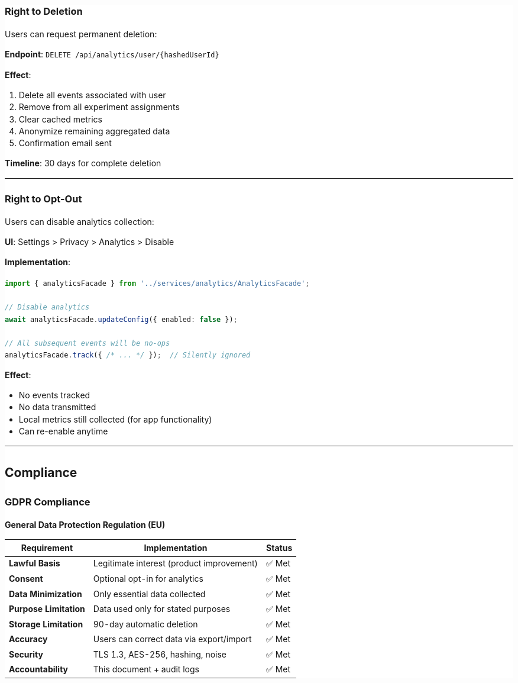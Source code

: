 
### Right to Deletion

Users can request permanent deletion:

**Endpoint**: `DELETE /api/analytics/user/{hashedUserId}`

**Effect**:
1. Delete all events associated with user
2. Remove from all experiment assignments
3. Clear cached metrics
4. Anonymize remaining aggregated data
5. Confirmation email sent

**Timeline**: 30 days for complete deletion

---

### Right to Opt-Out

Users can disable analytics collection:

**UI**: Settings > Privacy > Analytics > Disable

**Implementation**:
```typescript
import { analyticsFacade } from '../services/analytics/AnalyticsFacade';

// Disable analytics
await analyticsFacade.updateConfig({ enabled: false });

// All subsequent events will be no-ops
analyticsFacade.track({ /* ... */ });  // Silently ignored
```

**Effect**:
- No events tracked
- No data transmitted
- Local metrics still collected (for app functionality)
- Can re-enable anytime

---

## Compliance

### GDPR Compliance

**General Data Protection Regulation (EU)**

| Requirement | Implementation | Status |
|-------------|----------------|--------|
| **Lawful Basis** | Legitimate interest (product improvement) | ✅ Met |
| **Consent** | Optional opt-in for analytics | ✅ Met |
| **Data Minimization** | Only essential data collected | ✅ Met |
| **Purpose Limitation** | Data used only for stated purposes | ✅ Met |
| **Storage Limitation** | 90-day automatic deletion | ✅ Met |
| **Accuracy** | Users can correct data via export/import | ✅ Met |
| **Security** | TLS 1.3, AES-256, hashing, noise | ✅ Met |
| **Accountability** | This document + audit logs | ✅ Met |

